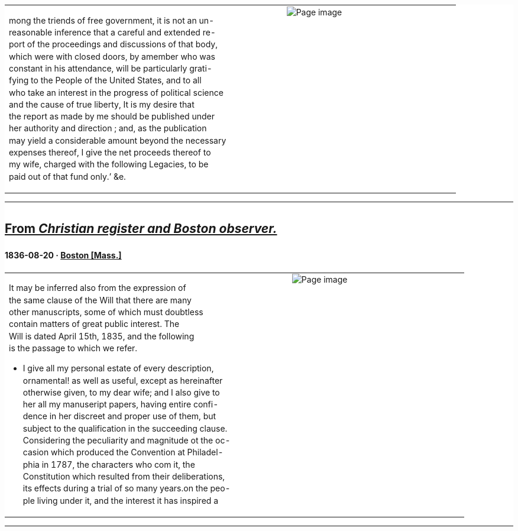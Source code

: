 <table style="width: 100%;"><tr><td style="width: 50%">

  
mong the triends of free government, it is not an un-  
reasonable inference that a careful and extended re-  
port of the proceedings and discussions of that body,  
which were with closed doors, by amember who was  
constant in his attendance, will be particularly grati-  
fying to the People of the United States, and to all  
who take an interest in the progress of political science  
and the cause of true liberty, It is my desire that  
the report as made by me should be published under  
her authority and direction ; and, as the publication  
may yield a considerable amount beyond the necessary  
expenses thereof, I give the net proceeds thereof to  
my wife, charged with the following Legacies, to be  
paid out of that fund only.’ &amp;e.
</td><td style="width: 50%; max-height: 75%; margin: auto; display: block;">
<img alt="Page image" src="https://iiif.archive.org/image/iiif/2/sim_unitarian-register-and-the-universalist-leader_1836-08-20_15_34%2Fsim_unitarian-register-and-the-universalist-leader_1836-08-20_15_34_jp2.zip%2Fsim_unitarian-register-and-the-universalist-leader_1836-08-20_15_34_jp2%2Fsim_unitarian-register-and-the-universalist-leader_1836-08-20_15_34_0002.jp2/pct:37.433226495726494,8.732199367088608,14.356303418803419,6.378560126582278/600,/0/default.jpg"/>
</td>
</tr></table>

---

## [From _Christian register and Boston observer._](https://archive.org/details/sim_unitarian-register-and-the-universalist-leader_1836-08-20_15_34/page/n2/mode/1up?view=theater)

#### 1836-08-20 &middot; [Boston [Mass.]](http://dbpedia.org/resource/Boston)

<table style="width: 100%;"><tr><td style="width: 50%">

  
It may be inferred also from the expression of  
the same clause of the Will that there are many  
other manuscripts, some of which must doubtless  
contain matters of great public interest. The  
Will is dated April 15th, 1835, and the following  
is the passage to which we refer.  
  
* I give all my personal estate of every description,  
ornamental! as well as useful, except as hereinafter  
otherwise given, to my dear wife; and I also give to  
her all my manuseript papers, having entire confi-  
dence in her discreet and proper use of them, but  
subject to the qualification in the succeeding clause.  
Considering the peculiarity and magnitude ot the oc-  
casion which produced the Convention at Philadel-  
phia in 1787, the characters who com it, the  
Constitution which resulted from their deliberations,  
its effects during a trial of so many years.on the peo-  
ple living under it, and the interest it has inspired a
</td><td style="width: 50%; max-height: 75%; margin: auto; display: block;">
<img alt="Page image" src="https://iiif.archive.org/image/iiif/2/sim_unitarian-register-and-the-universalist-leader_1836-08-20_15_34%2Fsim_unitarian-register-and-the-universalist-leader_1836-08-20_15_34_jp2.zip%2Fsim_unitarian-register-and-the-universalist-leader_1836-08-20_15_34_jp2%2Fsim_unitarian-register-and-the-universalist-leader_1836-08-20_15_34_0002.jp2/pct:21.955128205128204,86.18473101265823,14.423076923076923,9.909018987341772/600,/0/default.jpg"/>
</td>
</tr></table>

---